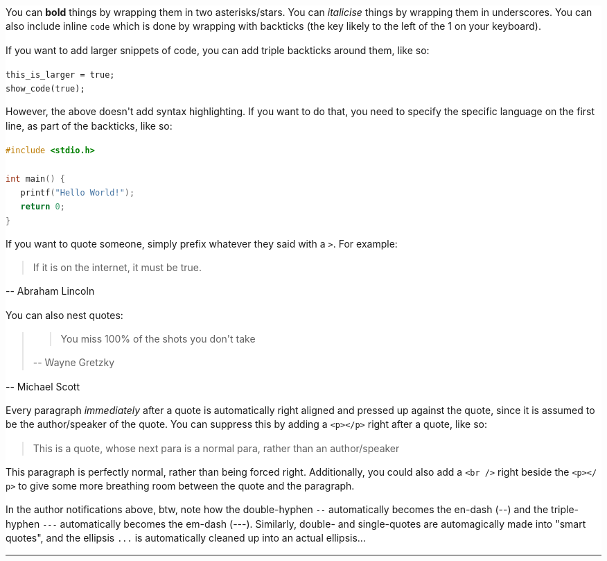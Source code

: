 You can **bold** things by wrapping them in two asterisks/stars. You
can _italicise_ things by wrapping them in underscores. You can also
include inline `code` which is done by wrapping with backticks (the
key likely to the left of the 1 on your keyboard).

If you want to add larger snippets of code, you can add triple
backticks around them, like so:

```
this_is_larger = true;
show_code(true);
```

However, the above doesn't add syntax highlighting. If you want to do
that, you need to specify the specific language on the first line, as
part of the backticks, like so:

```c
#include <stdio.h>

int main() {
   printf("Hello World!");
   return 0;
}
```

If you want to quote someone, simply prefix whatever they said with a
`>`. For example:

> If it is on the internet, it must be true.

-- Abraham Lincoln

You can also nest quotes:

> > You miss 100% of the shots you don't take
>
> -- Wayne Gretzky

-- Michael Scott

Every paragraph _immediately_ after a quote is automatically right
aligned and pressed up against the quote, since it is assumed to be
the author/speaker of the quote. You can suppress this by adding a
`<p></p>` right after a quote, like so:

> This is a quote, whose next para is a normal para, rather than an
> author/speaker

<p></p>

This paragraph is perfectly normal, rather than being forced
right. Additionally, you could also add a `<br />` right beside the
`<p></p>` to give some more breathing room between the quote and the
paragraph.

In the author notifications above, btw, note how the double-hyphen
`--` automatically becomes the en-dash (--) and the triple-hyphen
`---` automatically becomes the em-dash (---). Similarly, double- and
single-quotes are automagically made into "smart quotes", and the
ellipsis `...` is automatically cleaned up into an actual ellipsis...

---